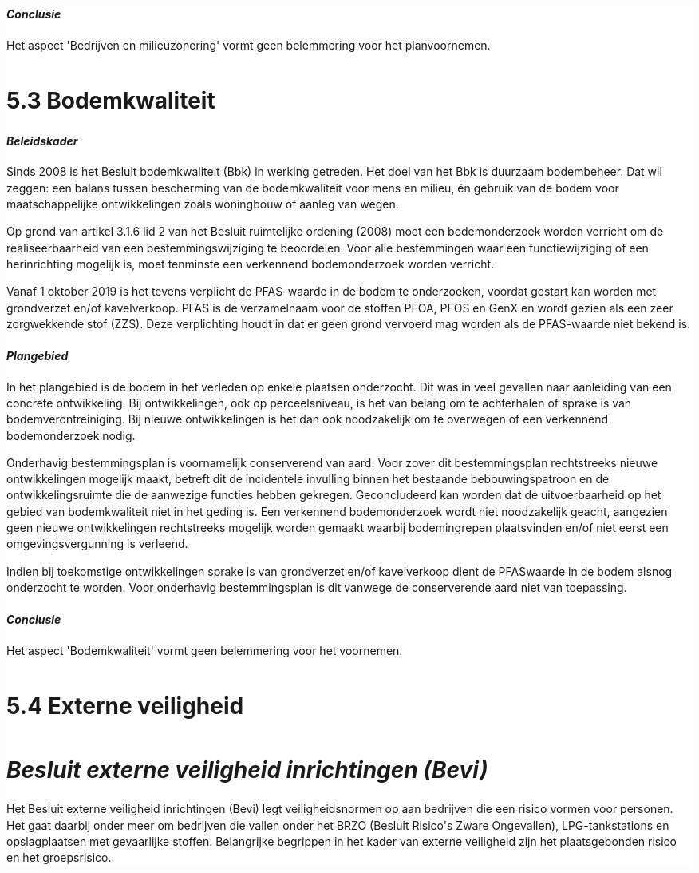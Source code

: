 #### *Conclusie*

Het aspect 'Bedrijven en milieuzonering' vormt geen belemmering voor het planvoornemen.

# <span id="page-27-0"></span>5.3 Bodemkwaliteit

#### *Beleidskader*

Sinds 2008 is het Besluit bodemkwaliteit (Bbk) in werking getreden. Het doel van het Bbk is duurzaam bodembeheer. Dat wil zeggen: een balans tussen bescherming van de bodemkwaliteit voor mens en milieu, én gebruik van de bodem voor maatschappelijke ontwikkelingen zoals woningbouw of aanleg van wegen.

Op grond van artikel 3.1.6 lid 2 van het Besluit ruimtelijke ordening (2008) moet een bodemonderzoek worden verricht om de realiseerbaarheid van een bestemmingswijziging te beoordelen. Voor alle bestemmingen waar een functiewijziging of een herinrichting mogelijk is, moet tenminste een verkennend bodemonderzoek worden verricht.

Vanaf 1 oktober 2019 is het tevens verplicht de PFAS-waarde in de bodem te onderzoeken, voordat gestart kan worden met grondverzet en/of kavelverkoop. PFAS is de verzamelnaam voor de stoffen PFOA, PFOS en GenX en wordt gezien als een zeer zorgwekkende stof (ZZS). Deze verplichting houdt in dat er geen grond vervoerd mag worden als de PFAS-waarde niet bekend is.

#### *Plangebied*

In het plangebied is de bodem in het verleden op enkele plaatsen onderzocht. Dit was in veel gevallen naar aanleiding van een concrete ontwikkeling. Bij ontwikkelingen, ook op perceelsniveau, is het van belang om te achterhalen of sprake is van bodemverontreiniging. Bij nieuwe ontwikkelingen is het dan ook noodzakelijk om te overwegen of een verkennend bodemonderzoek nodig.

Onderhavig bestemmingsplan is voornamelijk conserverend van aard. Voor zover dit bestemmingsplan rechtstreeks nieuwe ontwikkelingen mogelijk maakt, betreft dit de incidentele invulling binnen het bestaande bebouwingspatroon en de ontwikkelingsruimte die de aanwezige functies hebben gekregen. Geconcludeerd kan worden dat de uitvoerbaarheid op het gebied van bodemkwaliteit niet in het geding is. Een verkennend bodemonderzoek wordt niet noodzakelijk geacht, aangezien geen nieuwe ontwikkelingen rechtstreeks mogelijk worden gemaakt waarbij bodemingrepen plaatsvinden en/of niet eerst een omgevingsvergunning is verleend.

Indien bij toekomstige ontwikkelingen sprake is van grondverzet en/of kavelverkoop dient de PFASwaarde in de bodem alsnog onderzocht te worden. Voor onderhavig bestemmingsplan is dit vanwege de conserverende aard niet van toepassing.

#### *Conclusie*

Het aspect 'Bodemkwaliteit' vormt geen belemmering voor het voornemen.

# <span id="page-28-0"></span>5.4 Externe veiligheid

# *Besluit externe veiligheid inrichtingen (Bevi)*

Het Besluit externe veiligheid inrichtingen (Bevi) legt veiligheidsnormen op aan bedrijven die een risico vormen voor personen. Het gaat daarbij onder meer om bedrijven die vallen onder het BRZO (Besluit Risico's Zware Ongevallen), LPG-tankstations en opslagplaatsen met gevaarlijke stoffen. Belangrijke begrippen in het kader van externe veiligheid zijn het plaatsgebonden risico en het groepsrisico.

